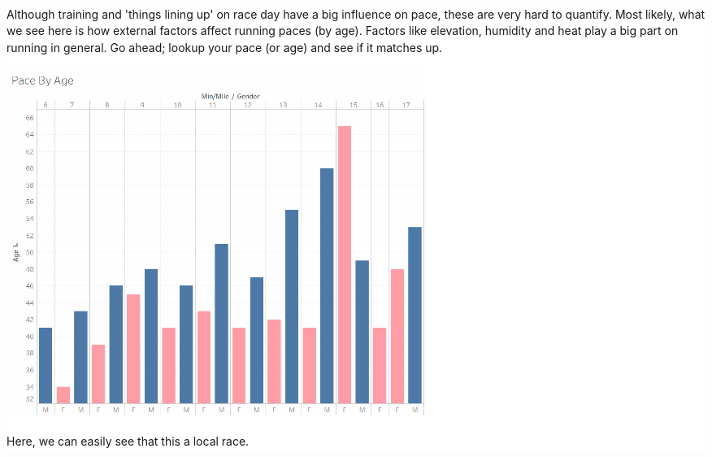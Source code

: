 Although training and 'things lining up' on race day have a big influence on pace, these are very hard to quantify.  Most likely, what we see here is how external factors affect running paces (by age).  Factors like elevation, humidity and heat play a big part on running in general.  Go ahead; lookup your pace (or age) and see if it matches up.

<img src="/assets/celebration/pacebyage.png" alt="" width="60%">

Here, we can easily see that this a local race.
